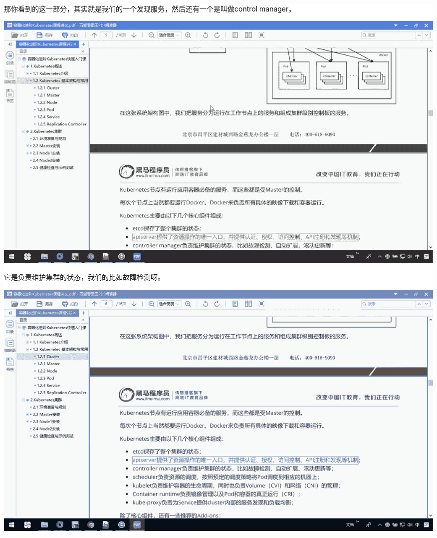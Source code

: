 那你看到的这一部分，其实就是我们的一个发现服务，然后还有一个是叫做control manager。

![](img/d73878b6ab42d0721be9a7d38a501863_16.png)

它是负责维护集群的状态，我们的比如故障检测呀。

![](img/d73878b6ab42d0721be9a7d38a501863_18.png)
